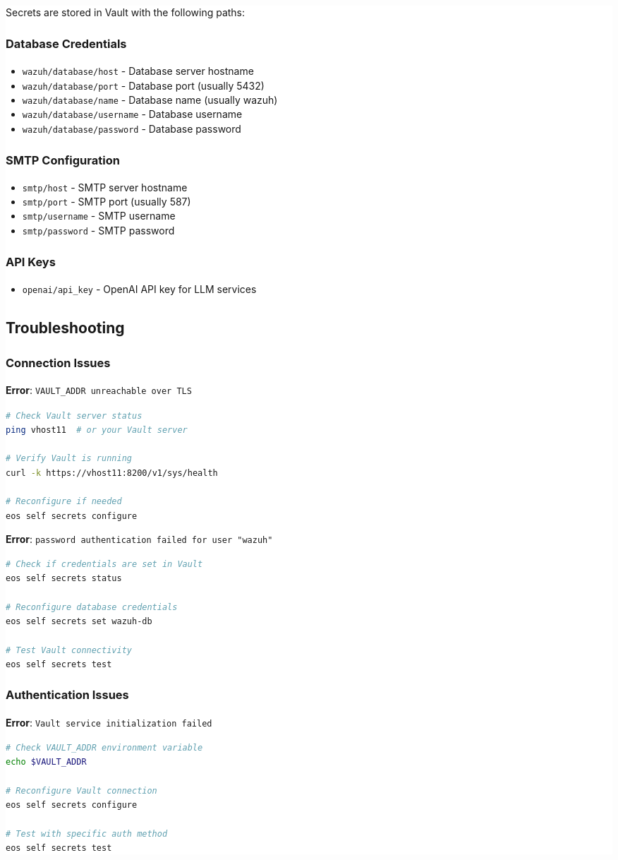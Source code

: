 Secrets are stored in Vault with the following paths:

### Database Credentials
- `wazuh/database/host` - Database server hostname
- `wazuh/database/port` - Database port (usually 5432)
- `wazuh/database/name` - Database name (usually wazuh)
- `wazuh/database/username` - Database username
- `wazuh/database/password` - Database password

### SMTP Configuration
- `smtp/host` - SMTP server hostname
- `smtp/port` - SMTP port (usually 587)
- `smtp/username` - SMTP username
- `smtp/password` - SMTP password

### API Keys
- `openai/api_key` - OpenAI API key for LLM services

## Troubleshooting

### Connection Issues

**Error**: `VAULT_ADDR unreachable over TLS`
```bash
# Check Vault server status
ping vhost11  # or your Vault server

# Verify Vault is running
curl -k https://vhost11:8200/v1/sys/health

# Reconfigure if needed
eos self secrets configure
```

**Error**: `password authentication failed for user "wazuh"`
```bash
# Check if credentials are set in Vault
eos self secrets status

# Reconfigure database credentials
eos self secrets set wazuh-db

# Test Vault connectivity
eos self secrets test
```

### Authentication Issues

**Error**: `Vault service initialization failed`
```bash
# Check VAULT_ADDR environment variable
echo $VAULT_ADDR

# Reconfigure Vault connection
eos self secrets configure

# Test with specific auth method
eos self secrets test
```
